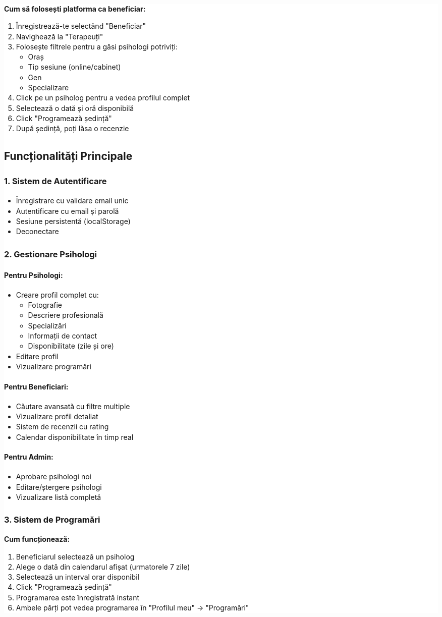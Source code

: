 **Cum să folosești platforma ca beneficiar:**
1. Înregistrează-te selectând "Beneficiar"
2. Navighează la "Terapeuți"
3. Folosește filtrele pentru a găsi psihologi potriviți:
   - Oraș
   - Tip sesiune (online/cabinet)
   - Gen
   - Specializare
4. Click pe un psiholog pentru a vedea profilul complet
5. Selectează o dată și oră disponibilă
6. Click "Programează ședință"
7. După ședință, poți lăsa o recenzie

## Funcționalități Principale

### 1. Sistem de Autentificare
- Înregistrare cu validare email unic
- Autentificare cu email și parolă
- Sesiune persistentă (localStorage)
- Deconectare

### 2. Gestionare Psihologi

#### Pentru Psihologi:
- Creare profil complet cu:
  - Fotografie
  - Descriere profesională
  - Specializări
  - Informații de contact
  - Disponibilitate (zile și ore)
- Editare profil
- Vizualizare programări

#### Pentru Beneficiari:
- Căutare avansată cu filtre multiple
- Vizualizare profil detaliat
- Sistem de recenzii cu rating
- Calendar disponibilitate în timp real

#### Pentru Admin:
- Aprobare psihologi noi
- Editare/ștergere psihologi
- Vizualizare listă completă

### 3. Sistem de Programări

**Cum funcționează:**
1. Beneficiarul selectează un psiholog
2. Alege o dată din calendarul afișat (urmatorele 7 zile)
3. Selectează un interval orar disponibil
4. Click "Programează ședință"
5. Programarea este înregistrată instant
6. Ambele părți pot vedea programarea în "Profilul meu" → "Programări"
